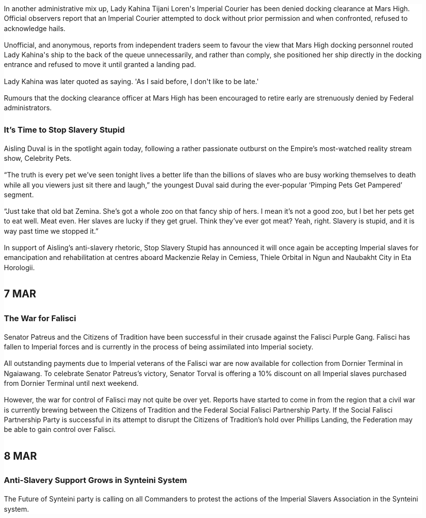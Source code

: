 In another administrative mix up, Lady Kahina Tijani Loren's Imperial Courier has been denied docking clearance at Mars High. Official observers report that an Imperial Courier attempted to dock without prior permission and when confronted, refused to acknowledge hails.

Unofficial, and anonymous, reports from independent traders seem to favour the view that Mars High docking personnel routed Lady Kahina's ship to the back of the queue unnecessarily, and rather than comply, she positioned her ship directly in the docking entrance and refused to move it until granted a landing pad.

Lady Kahina was later quoted as saying. 'As I said before, I don't like to be late.'

Rumours that the docking clearance officer at Mars High has been encouraged to retire early are strenuously denied by Federal administrators.

### It’s Time to Stop Slavery Stupid

Aisling Duval is in the spotlight again today, following a rather passionate outburst on the Empire’s most-watched reality stream show, Celebrity Pets.

“The truth is every pet we’ve seen tonight lives a better life than the billions of slaves who are busy working themselves to death while all you viewers just sit there and laugh,” the youngest Duval said during the ever-popular ‘Pimping Pets Get Pampered’ segment.

“Just take that old bat Zemina. She’s got a whole zoo on that fancy ship of hers. I mean it’s not a good zoo, but I bet her pets get to eat well. Meat even. Her slaves are lucky if they get gruel. Think they’ve ever got meat? Yeah, right. Slavery is stupid, and it is way past time we stopped it.”

In support of Aisling’s anti-slavery rhetoric, Stop Slavery Stupid has announced it will once again be accepting Imperial slaves for emancipation and rehabilitation at centres aboard Mackenzie Relay in Cemiess, Thiele Orbital in Ngun and Naubakht City in Eta Horologii.

## 7 MAR

### The War for Falisci

Senator Patreus and the Citizens of Tradition have been successful in their crusade against the Falisci Purple Gang. Falisci has fallen to Imperial forces and is currently in the process of being assimilated into Imperial society. 

All outstanding payments due to Imperial veterans of the Falisci war are now available for collection from Dornier Terminal in Ngaiawang. To celebrate Senator Patreus’s victory, Senator Torval is offering a 10% discount on all Imperial slaves purchased from Dornier Terminal until next weekend. 

However, the war for control of Falisci may not quite be over yet. Reports have started to come in from the region that a civil war is currently brewing between the Citizens of Tradition and the Federal Social Falisci Partnership Party. If the Social Falisci Partnership Party is successful in its attempt to disrupt the Citizens of Tradition’s hold over Phillips Landing, the Federation may be able to gain control over Falisci.

## 8 MAR

### Anti-Slavery Support Grows in Synteini System

The Future of Synteini party is calling on all Commanders to protest the actions of the Imperial Slavers Association in the Synteini system.
